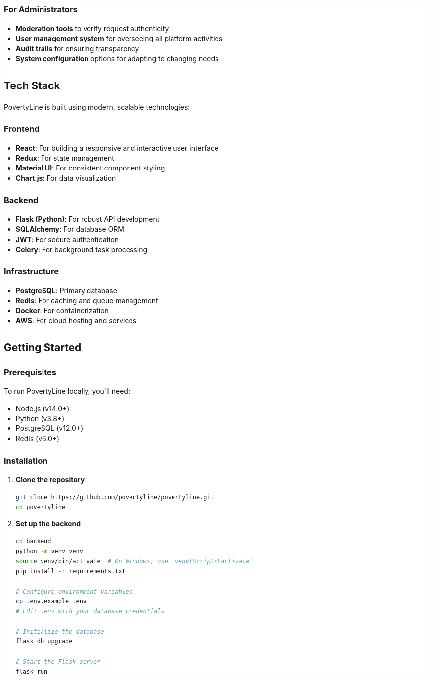 ### For Administrators
- **Moderation tools** to verify request authenticity
- **User management system** for overseeing all platform activities
- **Audit trails** for ensuring transparency
- **System configuration** options for adapting to changing needs

## Tech Stack

PovertyLine is built using modern, scalable technologies:

### Frontend
- **React**: For building a responsive and interactive user interface
- **Redux**: For state management
- **Material UI**: For consistent component styling
- **Chart.js**: For data visualization

### Backend
- **Flask (Python)**: For robust API development
- **SQLAlchemy**: For database ORM
- **JWT**: For secure authentication
- **Celery**: For background task processing

### Infrastructure
- **PostgreSQL**: Primary database
- **Redis**: For caching and queue management
- **Docker**: For containerization
- **AWS**: For cloud hosting and services

## Getting Started

### Prerequisites

To run PovertyLine locally, you'll need:

- Node.js (v14.0+)
- Python (v3.8+)
- PostgreSQL (v12.0+)
- Redis (v6.0+)

### Installation

1. **Clone the repository**
   ```bash
   git clone https://github.com/povertyline/povertyline.git
   cd povertyline
   ```

2. **Set up the backend**
   ```bash
   cd backend
   python -m venv venv
   source venv/bin/activate  # On Windows, use `venv\Scripts\activate`
   pip install -r requirements.txt
   
   # Configure environment variables
   cp .env.example .env
   # Edit .env with your database credentials
   
   # Initialize the database
   flask db upgrade
   
   # Start the Flask server
   flask run
   ```
